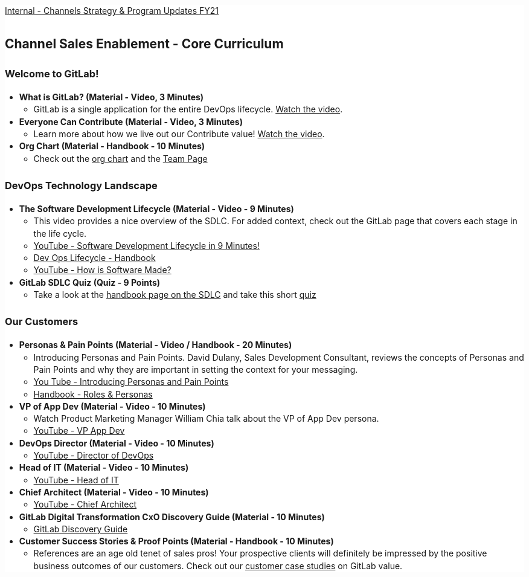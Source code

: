 [Internal - Channels Strategy & Program Updates FY21](https://gitlab.com/gitlab-com/sales-team/field-operations/channel/-/wikis/Channel-home)

## Channel Sales Enablement - Core Curriculum 

### Welcome to GitLab! 
*  **What is GitLab? (Material - Video, 3 Minutes)**
   - GitLab is a single application for the entire DevOps lifecycle. [Watch the video](https://www.youtube.com/watch?v=MqL6BMOySIQ).
*  **Everyone Can Contribute (Material - Video, 3 Minutes)**
   - Learn more about how we live out our Contribute value! [Watch the video](https://www.youtube.com/watch?v=V2Z1h_2gLNU).
*  **Org Chart (Material - Handbook - 10 Minutes)**
   - Check out the [org chart](https://about.gitlab.com/company/team/org-chart/) and the [Team Page](https://about.gitlab.com/company/team/)

### DevOps Technology Landscape
*  **The Software Development Lifecycle (Material - Video - 9 Minutes)**
   - This video provides a nice overview of the SDLC. For added context, check out the GitLab page that covers each stage in the life cycle. 
   - [YouTube - Software Development Lifecycle in 9 Minutes! ](https://www.youtube.com/watch?v=i-QyW8D3ei0)
   - [Dev Ops Lifecycle - Handbook](https://about.gitlab.com/stages-devops-lifecycle/)
   - [YouTube - How is Software Made? ](https://www.youtube.com/watch?v=UuX-GnYWNwo)
*  **GitLab SDLC Quiz (Quiz - 9 Points)**
   - Take a look at the [handbook page on the SDLC](https://about.gitlab.com/stages-devops-lifecycle/) and take this short [quiz](https://forms.gle/JPfqXxY7swi5txmf6)

### Our Customers
*  **Personas & Pain Points (Material - Video / Handbook - 20 Minutes)**
   - Introducing Personas and Pain Points. David Dulany, Sales Development Consultant, reviews the concepts of Personas and Pain Points and why they are important in setting the context for your messaging.
   - [You Tube - Introducing Personas and Pain Points](https://www.youtube.com/watch?v=-UITZi0mXeU)
   - [Handbook - Roles & Personas](https://about.gitlab.com/handbook/marketing/product-marketing/roles-personas/)
*  **VP of App Dev (Material - Video - 10 Minutes)**
   - Watch Product Marketing Manager William Chia talk about the VP of App Dev persona.
   - [YouTube - VP App Dev](https://www.youtube.com/watch?v=58qDalA5o6Q)
*  **DevOps Director (Material - Video - 10 Minutes)**
   - [YouTube - Director of DevOps](https://www.youtube.com/watch?v=5_D4brnjwTg)
*  **Head of IT (Material - Video - 10 Minutes)**
   - [YouTube - Head of IT](https://www.youtube.com/watch?v=LUh5eevH3F4)
*  **Chief Architect (Material - Video - 10 Minutes)**
   - [YouTube - Chief Architect](https://www.youtube.com/watch?v=qyELotxsQzY)
*  **GitLab Digital Transformation CxO Discovery Guide (Material - 10 Minutes)**
   - [GitLab Discovery Guide](https://drive.google.com/open?id=1R6is7t4Ph3-p4tGJbDq0RhezT4j-3P0rluMV3H9-Rho&authuser=0)
*  **Customer Success Stories & Proof Points (Material - Handbook - 10 Minutes)**
   - References are an age old tenet of sales pros! Your prospective clients will definitely be impressed by the positive business outcomes of our customers. Check out our [customer case studies](https://about.gitlab.com/customers/) on GitLab value.

